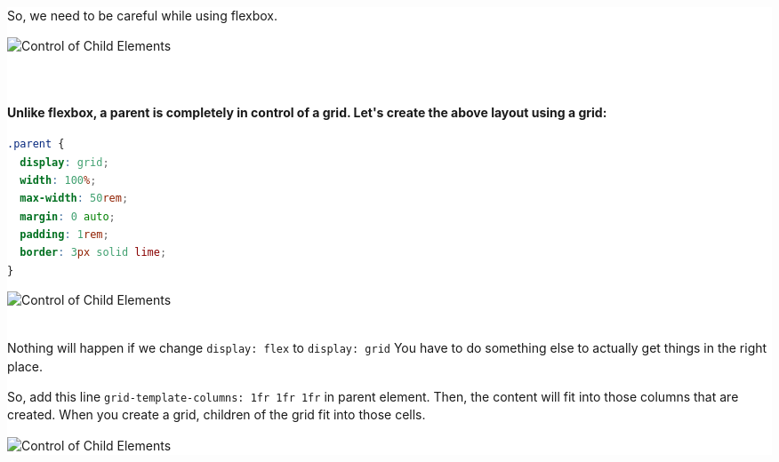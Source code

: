 So, we need to be careful while using flexbox.


<div class="img-container">
    <div class="window">
        <div class="control red"></div>
        <div class="control orange"></div>
        <div class="control green"></div>
    </div>
    <img src="https://refine.ams3.cdn.digitaloceanspaces.com/blog/2022-08-30-flex-vs-grid/pic-2.png" alt="Control of Child Elements" />
</div>

<br/>
<br/>

**Unlike flexbox, a parent is completely in control of a grid. Let's create the above layout using a grid:**

```css
.parent {
  display: grid;
  width: 100%;
  max-width: 50rem;
  margin: 0 auto;
  padding: 1rem;
  border: 3px solid lime;
}
``` 

<div class="img-container">
    <div class="window">
        <div class="control red"></div>
        <div class="control orange"></div>
        <div class="control green"></div>
    </div>
    <img src="https://refine.ams3.cdn.digitaloceanspaces.com/blog/2022-08-30-flex-vs-grid/pic-3.png" alt="Control of Child Elements" />
</div>

<br/>

Nothing will happen if we change `display: flex` to `display: grid` You have to do something else to actually get things in the right place.

 So, add this line `grid-template-columns: 1fr 1fr 1fr` in parent element. Then, the content will fit into those columns that are created. When you create a grid, children of the grid fit into those cells.



<div class="img-container">
    <div class="window">
        <div class="control red"></div>
        <div class="control orange"></div>
        <div class="control green"></div>
    </div>
    <img src="https://refine.ams3.cdn.digitaloceanspaces.com/blog/2022-08-30-flex-vs-grid/pic-4.png" alt="Control of Child Elements" />
</div>
